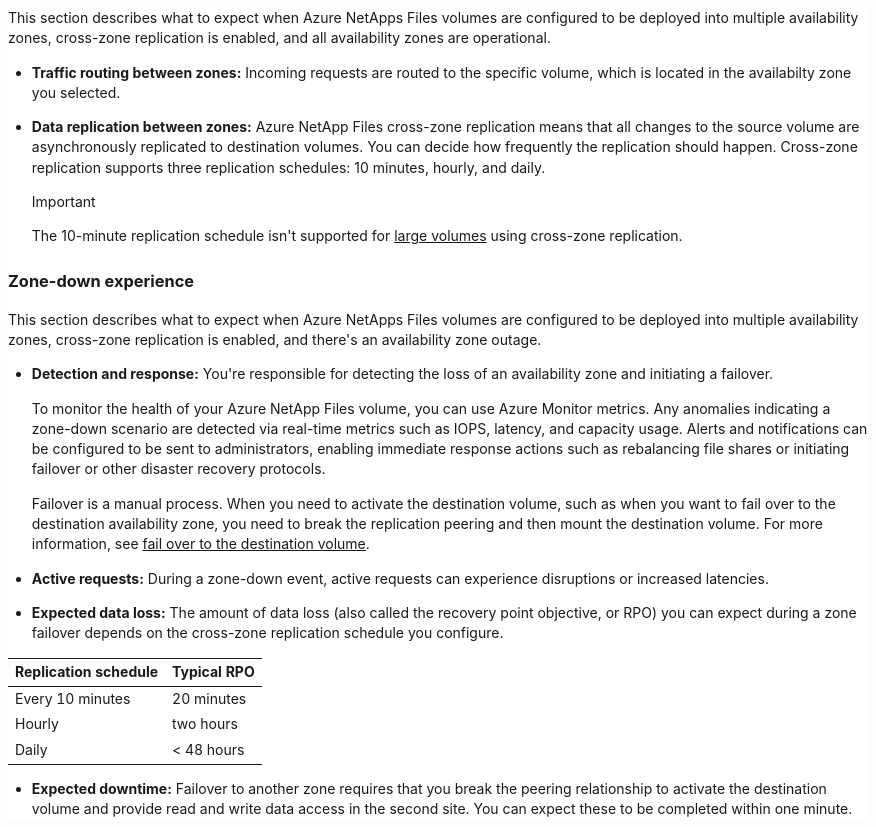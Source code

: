 

This section describes what to expect when Azure NetApps Files volumes are configured to be deployed into multiple availability zones, cross-zone replication is enabled, and all availability zones are operational.

- **Traffic routing between zones:** Incoming requests are routed to the specific volume, which is located in the availabilty zone you selected.

- **Data replication between zones:** Azure NetApp Files cross-zone replication means that all changes to the source volume are asynchronously replicated to destination volumes. You can decide how frequently the replication should happen. Cross-zone replication supports three replication schedules: 10 minutes, hourly, and daily.

    > [!IMPORTANT]
    > The 10-minute replication schedule isn't supported for [large volumes](../azure-netapp-files/azure-netapp-files-understand-storage-hierarchy.md#large-volumes) using cross-zone replication.

### Zone-down experience



This section describes what to expect when Azure NetApps Files volumes are configured to be deployed into multiple availability zones, cross-zone replication is enabled, and there's an availability zone outage.

- **Detection and response:** You're responsible for detecting the loss of an availability zone and initiating a failover.

    To monitor the health of your Azure NetApp Files volume, you can use Azure Monitor metrics. Any anomalies indicating a zone-down scenario are detected via real-time metrics such as IOPS, latency, and capacity usage. Alerts and notifications can be configured to be sent to administrators, enabling immediate response actions such as rebalancing file shares or initiating failover or other disaster recovery protocols.

    Failover is a manual process. When you need to activate the destination volume, such as when you want to fail over to the destination availability zone, you need to break the replication peering and then mount the destination volume. For more information, see [fail over to the destination volume](../azure-netapp-files/cross-region-replication-manage-disaster-recovery.md#fail-over-to-destination-volume).

- **Active requests:** During a zone-down event, active requests can experience disruptions or increased latencies.

- **Expected data loss:** The amount of data loss (also called the recovery point objective, or RPO) you can expect during a zone failover depends on the cross-zone replication schedule you configure.


| Replication schedule | Typical RPO|
|---|---|
| Every 10 minutes | 20 minutes|
| Hourly | two hours |
| Daily | < 48 hours |

- **Expected downtime:** Failover to another zone requires that you break the peering relationship to activate the destination volume and provide read and write data access in the second site. You can expect these to be completed within one minute.
